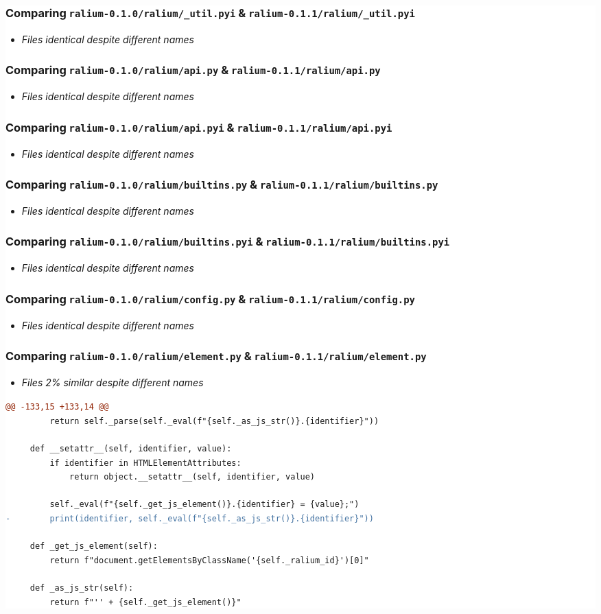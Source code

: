 ### Comparing `ralium-0.1.0/ralium/_util.pyi` & `ralium-0.1.1/ralium/_util.pyi`

 * *Files identical despite different names*

### Comparing `ralium-0.1.0/ralium/api.py` & `ralium-0.1.1/ralium/api.py`

 * *Files identical despite different names*

### Comparing `ralium-0.1.0/ralium/api.pyi` & `ralium-0.1.1/ralium/api.pyi`

 * *Files identical despite different names*

### Comparing `ralium-0.1.0/ralium/builtins.py` & `ralium-0.1.1/ralium/builtins.py`

 * *Files identical despite different names*

### Comparing `ralium-0.1.0/ralium/builtins.pyi` & `ralium-0.1.1/ralium/builtins.pyi`

 * *Files identical despite different names*

### Comparing `ralium-0.1.0/ralium/config.py` & `ralium-0.1.1/ralium/config.py`

 * *Files identical despite different names*

### Comparing `ralium-0.1.0/ralium/element.py` & `ralium-0.1.1/ralium/element.py`

 * *Files 2% similar despite different names*

```diff
@@ -133,15 +133,14 @@
         return self._parse(self._eval(f"{self._as_js_str()}.{identifier}"))
     
     def __setattr__(self, identifier, value):
         if identifier in HTMLElementAttributes:
             return object.__setattr__(self, identifier, value)
 
         self._eval(f"{self._get_js_element()}.{identifier} = {value};")
-        print(identifier, self._eval(f"{self._as_js_str()}.{identifier}"))
     
     def _get_js_element(self):
         return f"document.getElementsByClassName('{self._ralium_id}')[0]"
     
     def _as_js_str(self):
         return f"'' + {self._get_js_element()}"
```
